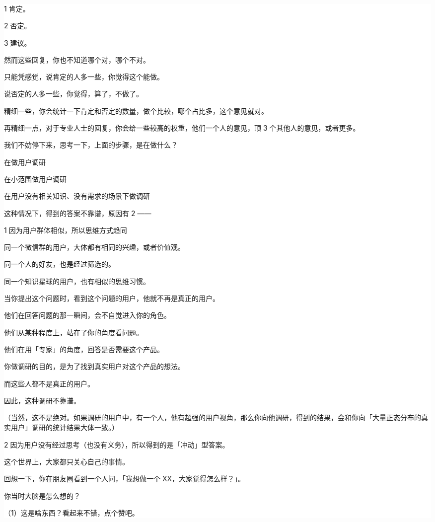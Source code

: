 1 肯定。

2 否定。

3 建议。

 

 

然而这些回复，你也不知道哪个对，哪个不对。

只能凭感觉，说肯定的人多一些，你觉得这个能做。

说否定的人多一些，你觉得，算了，不做了。

精细一些，你会统计一下肯定和否定的数量，做个比较，哪个占比多，这个意见就对。

再精细一点，对于专业人士的回复，你会给一些较高的权重，他们一个人的意见，顶  3 个其他人的意见，或者更多。

我们不妨停下来，思考一下，上面的步骤，是在做什么？

在做用户调研

在小范围做用户调研

在用户没有相关知识、没有需求的场景下做调研

这种情况下，得到的答案不靠谱，原因有 2 ——

1 因为用户群体相似，所以思维方式趋同

同一个微信群的用户，大体都有相同的兴趣，或者价值观。

同一个人的好友，也是经过筛选的。

同一个知识星球的用户，也有相似的思维习惯。

当你提出这个问题时，看到这个问题的用户，他就不再是真正的用户。

他们在回答问题的那一瞬间，会不自觉进入你的角色。

他们从某种程度上，站在了你的角度看问题。

他们在用「专家」的角度，回答是否需要这个产品。

你做调研的目的，是为了找到真实用户对这个产品的想法。

而这些人都不是真正的用户。

因此，这种调研不靠谱。

（当然，这不是绝对。如果调研的用户中，有一个人，他有超强的用户视角，那么你向他调研，得到的结果，会和你向「大量正态分布的真实用户」调研的统计结果大体一致。）

2 因为用户没有经过思考（也没有义务），所以得到的是「冲动」型答案。

 

 

这个世界上，大家都只关心自己的事情。

回想一下，你在朋友圈看到一个人问，「我想做一个 XX，大家觉得怎么样？」。

你当时大脑是怎么想的？

（1）这是啥东西？看起来不错，点个赞吧。
